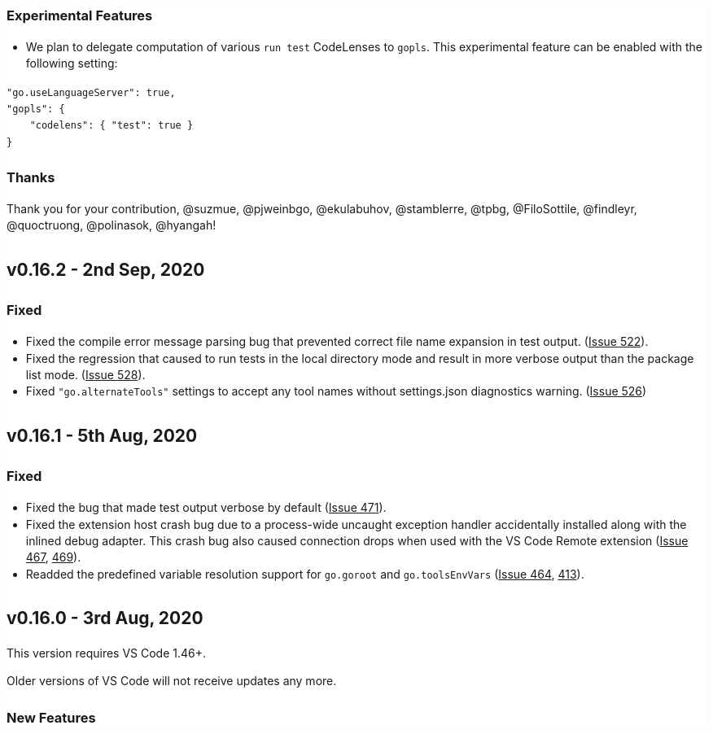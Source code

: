 ### Experimental Features

- We plan to delegate computation of various `run test` CodeLenses to `gopls`.
This experimental feature can be enabled with the following setting:
```
"go.useLanguageServer": true,
"gopls": {
	"codelens": { "test": true }
}
```

### Thanks

Thank you for your contribution, @suzmue, @pjweinbgo, @ekulabuhov, @stamblerre, @tpbg, @FiloSottile, @findleyr, @quoctruong, @polinasok, @hyangah!

## v0.16.2 - 2nd Sep, 2020

### Fixed

- Fixed the compile error message parsing bug that prevented correct file name expansion in test output. ([Issue 522](https://github.com/golang/vscode-go/issues/522)).
- Fixed the regression that caused to run tests in the local directory mode and
  result in more verbose output than the package list mode. ([Issue 528](https://github.com/golang/vscode-go/issues/528)).
- Fixed `"go.alternateTools"` settings to accept any tool names without
  settings.json diagnostics warning. ([Issue 526](https://github.com/golang/vscode-go/issues/526))


## v0.16.1 - 5th Aug, 2020

### Fixed

- Fixed the bug that made test output verbose by default ([Issue 471](https://github.com/golang/vscode-go/issues/469)).
- Fixed the extension host crash bug due to a process-wide uncaught exception handler accidentally installed along with the inlined debug adapter. This crash bug also caused connection drops when used with the VS Code Remote extension ([Issue 467](https://github.com/golang/vscode-go/issues/467), [469](https://github.com/golang/vscode-go/issues/469)).
- Readded the predefined variable resolution support for `go.goroot` and `go.toolsEnvVars` ([Issue 464](https://github.com/golang/vscode-go/issues/464), [413](https://github.com/golang/vscode-go/issues/413)).

## v0.16.0 - 3rd Aug, 2020

This version requires VS Code 1.46+.

Older versions of VS Code will not receive updates any more.

### New Features

